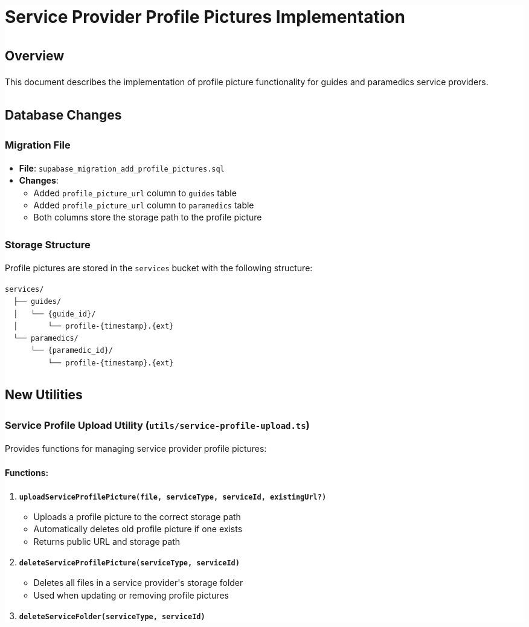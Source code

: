 # Service Provider Profile Pictures Implementation

## Overview

This document describes the implementation of profile picture functionality for guides and paramedics service providers.

## Database Changes

### Migration File

- **File**: `supabase_migration_add_profile_pictures.sql`
- **Changes**:
    - Added `profile_picture_url` column to `guides` table
    - Added `profile_picture_url` column to `paramedics` table
    - Both columns store the storage path to the profile picture

### Storage Structure

Profile pictures are stored in the `services` bucket with the following structure:

```
services/
  ├── guides/
  │   └── {guide_id}/
  │       └── profile-{timestamp}.{ext}
  └── paramedics/
      └── {paramedic_id}/
          └── profile-{timestamp}.{ext}
```

## New Utilities

### Service Profile Upload Utility (`utils/service-profile-upload.ts`)

Provides functions for managing service provider profile pictures:

#### Functions:

1. **`uploadServiceProfilePicture(file, serviceType, serviceId, existingUrl?)`**

    - Uploads a profile picture to the correct storage path
    - Automatically deletes old profile picture if one exists
    - Returns public URL and storage path

2. **`deleteServiceProfilePicture(serviceType, serviceId)`**

    - Deletes all files in a service provider's storage folder
    - Used when updating or removing profile pictures

3. **`deleteServiceFolder(serviceType, serviceId)`**
